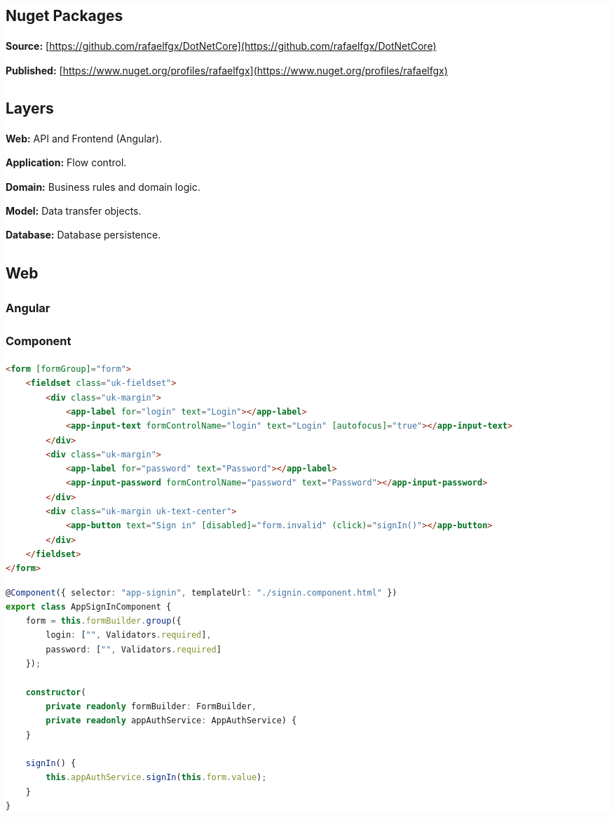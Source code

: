 ## Nuget Packages

**Source:** [https://github.com/rafaelfgx/DotNetCore](https://github.com/rafaelfgx/DotNetCore)

**Published:** [https://www.nuget.org/profiles/rafaelfgx](https://www.nuget.org/profiles/rafaelfgx)

## Layers

**Web:** API and Frontend (Angular).

**Application:** Flow control.

**Domain:** Business rules and domain logic.

**Model:** Data transfer objects.

**Database:** Database persistence.

## Web

### Angular

### Component

```html
<form [formGroup]="form">
    <fieldset class="uk-fieldset">
        <div class="uk-margin">
            <app-label for="login" text="Login"></app-label>
            <app-input-text formControlName="login" text="Login" [autofocus]="true"></app-input-text>
        </div>
        <div class="uk-margin">
            <app-label for="password" text="Password"></app-label>
            <app-input-password formControlName="password" text="Password"></app-input-password>
        </div>
        <div class="uk-margin uk-text-center">
            <app-button text="Sign in" [disabled]="form.invalid" (click)="signIn()"></app-button>
        </div>
    </fieldset>
</form>
```

```typescript
@Component({ selector: "app-signin", templateUrl: "./signin.component.html" })
export class AppSignInComponent {
    form = this.formBuilder.group({
        login: ["", Validators.required],
        password: ["", Validators.required]
    });

    constructor(
        private readonly formBuilder: FormBuilder,
        private readonly appAuthService: AppAuthService) {
    }

    signIn() {
        this.appAuthService.signIn(this.form.value);
    }
}
```
